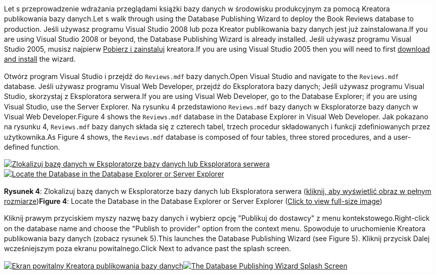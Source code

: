 <span data-ttu-id="dd65f-188">Let s przeprowadzenie wdrażania przeglądami książki bazy danych w środowisku produkcyjnym za pomocą Kreatora publikowania bazy danych.</span><span class="sxs-lookup"><span data-stu-id="dd65f-188">Let s walk through using the Database Publishing Wizard to deploy the Book Reviews database to production.</span></span> <span data-ttu-id="dd65f-189">Jeśli używasz programu Visual Studio 2008 lub poza Kreator publikowania bazy danych jest już zainstalowana.</span><span class="sxs-lookup"><span data-stu-id="dd65f-189">If you are using Visual Studio 2008 or beyond, the Database Publishing Wizard is already installed.</span></span> <span data-ttu-id="dd65f-190">Jeśli używasz programu Visual Studio 2005, musisz najpierw [Pobierz i zainstaluj](https://www.microsoft.com/downloads/details.aspx?familyid=56E5B1C5-BF17-42E0-A410-371A838E570A&amp;displaylang=en) kreatora.</span><span class="sxs-lookup"><span data-stu-id="dd65f-190">If you are using Visual Studio 2005 then you will need to first [download and install](https://www.microsoft.com/downloads/details.aspx?familyid=56E5B1C5-BF17-42E0-A410-371A838E570A&amp;displaylang=en) the wizard.</span></span>

<span data-ttu-id="dd65f-191">Otwórz program Visual Studio i przejdź do `Reviews.mdf` bazy danych.</span><span class="sxs-lookup"><span data-stu-id="dd65f-191">Open Visual Studio and navigate to the `Reviews.mdf` database.</span></span> <span data-ttu-id="dd65f-192">Jeśli używasz programu Visual Web Developer, przejdź do Eksploratora bazy danych; Jeśli używasz programu Visual Studio, skorzystaj z Eksploratora serwera.</span><span class="sxs-lookup"><span data-stu-id="dd65f-192">If you are using Visual Web Developer, go to the Database Explorer; if you are using Visual Studio, use the Server Explorer.</span></span> <span data-ttu-id="dd65f-193">Na rysunku 4 przedstawiono `Reviews.mdf` bazy danych w Eksploratorze bazy danych w Visual Web Developer.</span><span class="sxs-lookup"><span data-stu-id="dd65f-193">Figure 4 shows the `Reviews.mdf` database in the Database Explorer in Visual Web Developer.</span></span> <span data-ttu-id="dd65f-194">Jak pokazano na rysunku 4, `Reviews.mdf` bazy danych składa się z czterech tabel, trzech procedur składowanych i funkcji zdefiniowanych przez użytkownika.</span><span class="sxs-lookup"><span data-stu-id="dd65f-194">As Figure 4 shows, the `Reviews.mdf` database is composed of four tables, three stored procedures, and a user-defined function.</span></span>


<span data-ttu-id="dd65f-195">[![Zlokalizuj bazę danych w Eksploratorze bazy danych lub Eksploratora serwera](deploying-a-database-cs/_static/image11.jpg)](deploying-a-database-cs/_static/image10.jpg)</span><span class="sxs-lookup"><span data-stu-id="dd65f-195">[![Locate the Database in the Database Explorer or Server Explorer](deploying-a-database-cs/_static/image11.jpg)](deploying-a-database-cs/_static/image10.jpg)</span></span> 

<span data-ttu-id="dd65f-196">**Rysunek 4**: Zlokalizuj bazę danych w Eksploratorze bazy danych lub Eksploratora serwera ([kliknij, aby wyświetlić obraz w pełnym rozmiarze](deploying-a-database-cs/_static/image12.jpg))</span><span class="sxs-lookup"><span data-stu-id="dd65f-196">**Figure 4**: Locate the Database in the Database Explorer or Server Explorer ([Click to view full-size image](deploying-a-database-cs/_static/image12.jpg))</span></span>


<span data-ttu-id="dd65f-197">Kliknij prawym przyciskiem myszy nazwę bazy danych i wybierz opcję "Publikuj do dostawcy" z menu kontekstowego.</span><span class="sxs-lookup"><span data-stu-id="dd65f-197">Right-click on the database name and choose the "Publish to provider" option from the context menu.</span></span> <span data-ttu-id="dd65f-198">Spowoduje to uruchomienie Kreatora publikowania bazy danych (zobacz rysunek 5).</span><span class="sxs-lookup"><span data-stu-id="dd65f-198">This launches the Database Publishing Wizard (see Figure 5).</span></span> <span data-ttu-id="dd65f-199">Kliknij przycisk Dalej wcześniejszym poza ekranu powitalnego.</span><span class="sxs-lookup"><span data-stu-id="dd65f-199">Click Next to advance past the splash screen.</span></span>


<span data-ttu-id="dd65f-200">[![Ekran powitalny Kreatora publikowania bazy danych](deploying-a-database-cs/_static/image14.jpg)](deploying-a-database-cs/_static/image13.jpg)</span><span class="sxs-lookup"><span data-stu-id="dd65f-200">[![The Database Publishing Wizard Splash Screen](deploying-a-database-cs/_static/image14.jpg)](deploying-a-database-cs/_static/image13.jpg)</span></span> 
